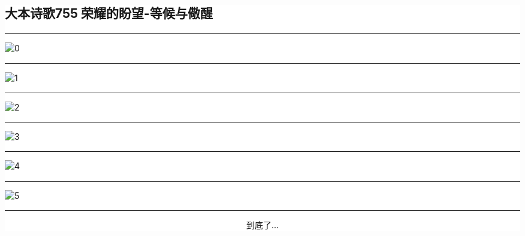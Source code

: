 
## 大本诗歌755 荣耀的盼望-等候与儆醒
        

<div class="container"></div>





---

<img width=100% alt="0" data-original="/data/d00755/0">

---

<img width=100% alt="1" data-original="/data/d00755/1">

---

<img width=100% alt="2" data-original="/data/d00755/2">

---

<img width=100% alt="3" data-original="/data/d00755/3">

---

<img width=100% alt="4" data-original="/data/d00755/4">

---

<img width=100% alt="5" data-original="/data/d00755/5">

---

<p style="text-align: center">到底了...</p>

<script src="/js/dist-view.js"></script>

<script>
MAIN.id = 'd00755';
$('.container').append('<div id=aplayer0></div>');
    const ap0 = new APlayer({
        container: document.getElementById('aplayer0'),
        volume: 1,
        loop: 'none',
        preload: 'none',
        audio: [{
            name: `D755基督快要再临.mp3
`,
            artist: '大本诗歌',
            url: 'https://v-cdn-singlepagepic.soqi.cn/VoiceLibrary_MzE4NjI0MjkyMTU=.voice',
            cover: '/favicon'
        }]
    });
    